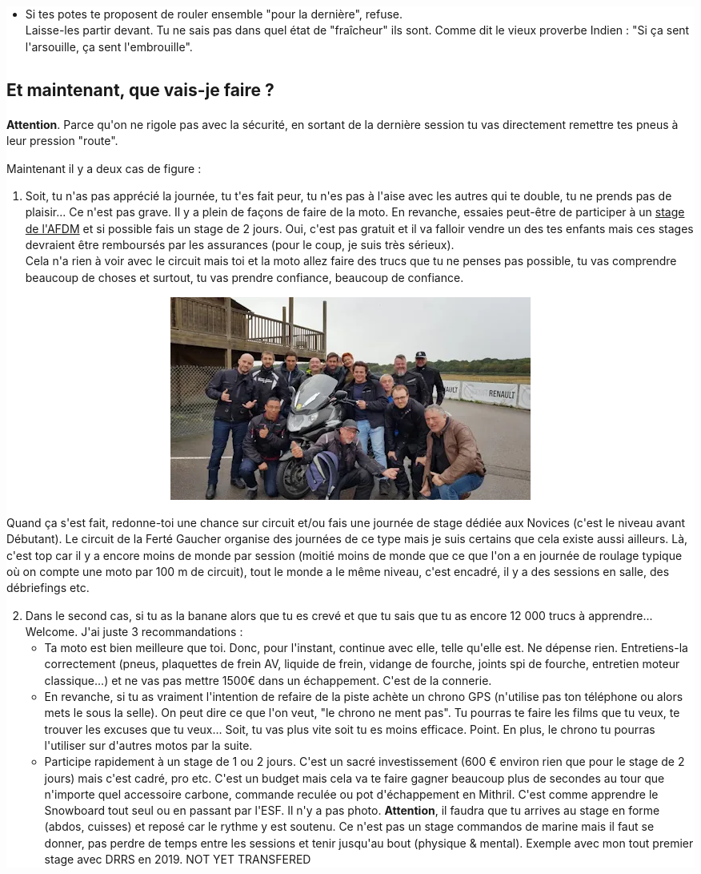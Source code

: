 * Si tes potes te proposent de rouler ensemble "pour la dernière", refuse.  
Laisse-les partir devant. Tu ne sais pas dans quel état de "fraîcheur" ils sont. Comme dit le vieux proverbe Indien : "Si ça sent l'arsouille, ça sent l'embrouille".

## Et maintenant, que vais-je faire ?

**Attention**. Parce qu'on ne rigole pas avec la sécurité, en sortant de la dernière session tu vas directement remettre tes pneus à leur pression "route".

Maintenant il y a deux cas de figure :

1. Soit, tu n'as pas apprécié la journée, tu t'es fait peur, tu n'es pas à l'aise avec les autres qui te double, tu ne prends pas de plaisir... Ce n'est pas grave. Il y a plein de façons de faire de la moto. En revanche, essaies peut-être de participer à un [stage de l'AFDM](https://afdm.org/le-stage-perf-2-jours/) et si possible fais un stage de 2 jours. Oui, c'est pas gratuit et il va falloir vendre un des tes enfants mais ces stages devraient être remboursés par les assurances (pour le coup, je suis très sérieux).   
Cela n'a rien à voir avec le circuit mais toi et la moto allez faire des trucs que tu ne penses pas possible, tu vas comprendre beaucoup de choses et surtout, tu vas prendre confiance, beaucoup de confiance.  

<div align="center">
<img src="./assets/image-23.webp" alt="" width="450" loading="lazy"/>
</div>

Quand ça s'est fait, redonne-toi une chance sur circuit et/ou fais une journée de stage dédiée aux Novices (c'est le niveau avant Débutant). Le circuit de la Ferté Gaucher organise des journées de ce type mais je suis certains que cela existe aussi ailleurs. Là, c'est top car il y a encore moins de monde par session (moitié moins de monde que ce que l'on a en journée de roulage typique où on compte une moto par 100 m de circuit), tout le monde a le même niveau, c'est encadré, il y a des sessions en salle, des débriefings etc.



2. Dans le second cas, si tu as la banane alors que tu es crevé et que tu sais que tu as encore 12 000 trucs à apprendre... Welcome. J'ai juste 3 recommandations :
    * Ta moto est bien meilleure que toi. Donc, pour l'instant, continue avec elle, telle qu'elle est. Ne dépense rien. Entretiens-la correctement (pneus, plaquettes de frein AV, liquide de frein, vidange de fourche, joints spi de fourche, entretien moteur classique...) et ne vas pas mettre 1500€ dans un échappement. C'est de la connerie.
    * En revanche, si tu as vraiment l'intention de refaire de la piste achète un chrono GPS (n'utilise pas ton téléphone ou alors mets le sous la selle). On peut dire ce que l'on veut, "le chrono ne ment pas". Tu pourras te faire les films que tu veux, te trouver les excuses que tu veux... Soit, tu vas plus vite soit tu es moins efficace. Point. En plus, le chrono tu pourras l'utiliser sur d'autres motos par la suite.
    * Participe rapidement à un stage de 1 ou 2 jours. C'est un sacré investissement (600 € environ rien que pour le stage de 2 jours) mais c'est cadré, pro etc. C'est un budget mais cela va te faire gagner beaucoup plus de secondes au tour que n'importe quel accessoire carbone, commande reculée ou pot d'échappement en Mithril. C'est comme apprendre le Snowboard tout seul ou en passant par l'ESF. Il n'y a pas photo. **Attention**, il faudra que tu arrives au stage en forme (abdos, cuisses) et reposé car le rythme y est soutenu. Ce n'est pas un stage commandos de marine mais il faut se donner, pas perdre de temps entre les sessions et tenir jusqu'au bout (physique & mental). Exemple avec mon tout premier stage avec DRRS en 2019. NOT YET TRANSFERED
